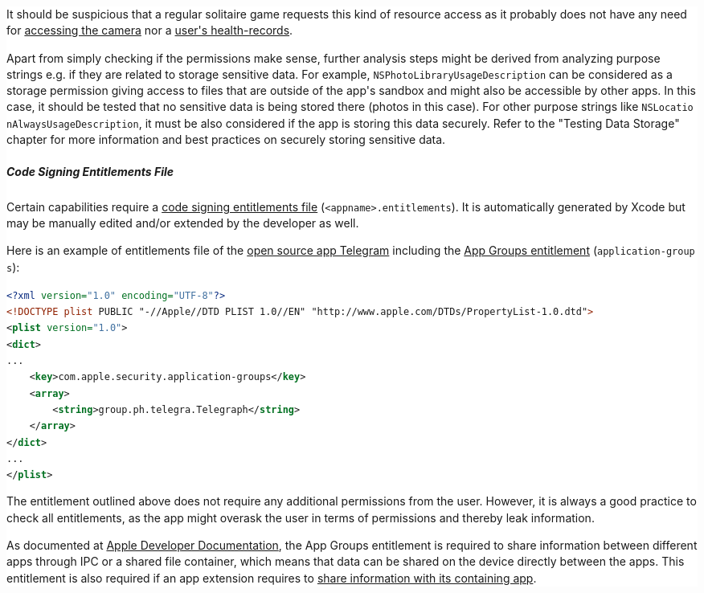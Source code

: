 It should be suspicious that a regular solitaire game requests this kind of resource access as it probably does not have any need for [accessing the camera](https://developer.apple.com/library/archive/documentation/General/Reference/InfoPlistKeyReference/Articles/CocoaKeys.html#//apple_ref/doc/uid/TP40009251-SW24 "NSCameraUsageDescription") nor a [user's health-records](https://developer.apple.com/library/archive/documentation/General/Reference/InfoPlistKeyReference/Articles/CocoaKeys.html#//apple_ref/doc/uid/TP40009251-SW76 "NSHealthClinicalHealthRecordsShareUsageDescription").

Apart from simply checking if the permissions make sense, further analysis steps might be derived from analyzing purpose strings e.g. if they are related to storage sensitive data. For example, `NSPhotoLibraryUsageDescription` can be considered as a storage permission giving access to files that are outside of the app's sandbox and might also be accessible by other apps. In this case, it should be tested that no sensitive data is being stored there (photos in this case). For other purpose strings like `NSLocationAlwaysUsageDescription`, it must be also considered if the app is storing this data securely. Refer to the "Testing Data Storage" chapter for more information and best practices on securely storing sensitive data.

##### Code Signing Entitlements File

Certain capabilities require a [code signing entitlements file](https://developer.apple.com/library/archive/technotes/tn2415/_index.html#//apple_ref/doc/uid/DTS40016427-CH1-ENTITLEMENTSFILE "Code Signing Entitlements files") (`<appname>.entitlements`). It is automatically generated by Xcode but may be manually edited and/or extended by the developer as well.

Here is an example of entitlements file of the [open source app Telegram](https://github.com/peter-iakovlev/Telegram-iOS/blob/77ee5c4dabdd6eb5f1e2ff76219edf7e18b45c00/Telegram-iOS/Telegram-iOS-AppStoreLLC.entitlements#L23 "Telegram-iOS-AppStoreLLC.entitlements Line 23") including the [App Groups entitlement](https://developer.apple.com/documentation/foundation/com_apple_security_application-groups "App Groups entitlement") (`application-groups`):

```xml
<?xml version="1.0" encoding="UTF-8"?>
<!DOCTYPE plist PUBLIC "-//Apple//DTD PLIST 1.0//EN" "http://www.apple.com/DTDs/PropertyList-1.0.dtd">
<plist version="1.0">
<dict>
...
    <key>com.apple.security.application-groups</key>
    <array>
        <string>group.ph.telegra.Telegraph</string>
    </array>
</dict>
...
</plist>
```

The entitlement outlined above does not require any additional permissions from the user. However, it is always a good practice to check all entitlements, as the app might overask the user in terms of permissions and thereby leak information.

As documented at [Apple Developer Documentation](https://developer.apple.com/library/archive/documentation/Miscellaneous/Reference/EntitlementKeyReference/Chapters/EnablingAppSandbox.html#//apple_ref/doc/uid/TP40011195-CH4-SW19 "Adding an App to an App Group"), the App Groups entitlement is required to share information between different apps through IPC or a shared file container, which means that data can be shared on the device directly between the apps.
This entitlement is also required if an app extension requires to [share information with its containing app](https://developer.apple.com/library/archive/documentation/General/Conceptual/ExtensibilityPG/ExtensionScenarios.html "Sharing Data with Your Containing App").
